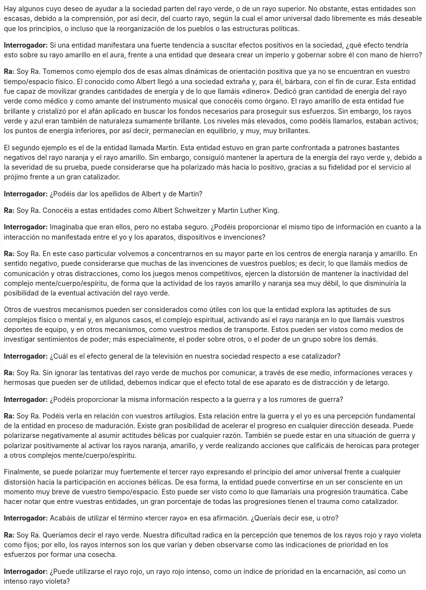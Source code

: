 <p>Hay algunos cuyo deseo de ayudar a la sociedad parten del rayo verde, o de un rayo superior. No obstante, estas entidades son escasas, debido a la comprensión, por así decir, del cuarto rayo, según la cual el amor universal dado libremente es más deseable que los principios, o incluso que la reorganización de los pueblos o las estructuras políticas.</p>
<p><strong>Interrogador:</strong> Si una entidad manifestara una fuerte tendencia a suscitar efectos positivos en la sociedad, ¿qué efecto tendría esto sobre su rayo amarillo en el aura, frente a una entidad que deseara crear un imperio y gobernar sobre él con mano de hierro?</p>
<p><strong>Ra:</strong> Soy Ra. Tomemos como ejemplo dos de esas almas dinámicas de orientación positiva que ya no se encuentran en vuestro tiempo/espacio físico. El conocido como Albert llegó a una sociedad extraña y, para él, bárbara, con el fin de curar. Esta entidad fue capaz de movilizar grandes cantidades de energía y de lo que llamáis «dinero». Dedicó gran cantidad de energía del rayo verde como médico y como amante del instrumento musical que conocéis como órgano. El rayo amarillo de esta entidad fue brillante y cristalizó por el afán aplicado en buscar los fondos necesarios para proseguir sus esfuerzos. Sin embargo, los rayos verde y azul eran también de naturaleza sumamente brillante. Los niveles más elevados, como podéis llamarlos, estaban activos; los puntos de energía inferiores, por así decir, permanecían en equilibrio, y muy, muy brillantes.</p>
<p>El segundo ejemplo es el de la entidad llamada Martin. Esta entidad estuvo en gran parte confrontada a patrones bastantes negativos del rayo naranja y el rayo amarillo. Sin embargo, consiguió mantener la apertura de la energía del rayo verde y, debido a la severidad de su prueba, puede considerarse que ha polarizado más hacia lo positivo, gracias a su fidelidad por el servicio al prójimo frente a un gran catalizador.</p>
<p><strong>Interrogador:</strong> ¿Podéis dar los apellidos de Albert y de Martin?</p>
<p><strong>Ra:</strong> Soy Ra. Conocéis a estas entidades como Albert Schweitzer y Martin Luther King.</p>
<p><strong>Interrogador:</strong> Imaginaba que eran ellos, pero no estaba seguro. ¿Podéis proporcionar el mismo tipo de información en cuanto a la interacción no manifestada entre el yo y los aparatos, dispositivos e invenciones?</p>
<p><strong>Ra:</strong> Soy Ra. En este caso particular volvemos a concentrarnos en su mayor parte en los centros de energía naranja y amarillo. En sentido negativo, puede considerarse que muchas de las invenciones de vuestros pueblos; es decir, lo que llamáis medios de comunicación y otras distracciones, como los juegos menos competitivos, ejercen la distorsión de mantener la inactividad del complejo mente/cuerpo/espíritu, de forma que la actividad de los rayos amarillo y naranja sea muy débil, lo que disminuiría la posibilidad de la eventual activación del rayo verde.</p>
<p>Otros de vuestros mecanismos pueden ser considerados como útiles con los que la entidad explora las aptitudes de sus complejos físico o mental y, en algunos casos, el complejo espiritual, activando así el rayo naranja en lo que llamáis vuestros deportes de equipo, y en otros mecanismos, como vuestros medios de transporte. Estos pueden ser vistos como medios de investigar sentimientos de poder; más especialmente, el poder sobre otros, o el poder de un grupo sobre los demás.</p>
<p><strong>Interrogador:</strong> ¿Cuál es el efecto general de la televisión en nuestra sociedad respecto a ese catalizador?</p>
<p><strong>Ra:</strong> Soy Ra. Sin ignorar las tentativas del rayo verde de muchos por comunicar, a través de ese medio, informaciones veraces y hermosas que pueden ser de utilidad, debemos indicar que el efecto total de ese aparato es de distracción y de letargo.</p>
<p><strong>Interrogador:</strong> ¿Podéis proporcionar la misma información respecto a la guerra y a los rumores de guerra?</p>
<p><strong>Ra:</strong> Soy Ra. Podéis verla en relación con vuestros artilugios. Esta relación entre la guerra y el yo es una percepción fundamental de la entidad en proceso de maduración. Existe gran posibilidad de acelerar el progreso en cualquier dirección deseada. Puede polarizarse negativamente al asumir actitudes bélicas por cualquier razón. También se puede estar en una situación de guerra y polarizar positivamente al activar los rayos naranja, amarillo, y verde realizando acciones que calificáis de heroicas para proteger a otros complejos mente/cuerpo/espíritu.</p>
<p>Finalmente, se puede polarizar muy fuertemente el tercer rayo expresando el principio del amor universal frente a cualquier distorsión hacia la participación en acciones bélicas. De esa forma, la entidad puede convertirse en un ser consciente en un momento muy breve de vuestro tiempo/espacio. Esto puede ser visto como lo que llamaríais una progresión traumática. Cabe hacer notar que entre vuestras entidades, un gran porcentaje de todas las progresiones tienen el trauma como catalizador.</p>
<p><strong>Interrogador:</strong> Acabáis de utilizar el término «tercer rayo» en esa afirmación. ¿Queríais decir ese, u otro?</p>
<p><strong>Ra:</strong> Soy Ra. Queríamos decir el rayo verde. Nuestra dificultad radica en la percepción que tenemos de los rayos rojo y rayo violeta como fijos; por ello, los rayos internos son los que varían y deben observarse como las indicaciones de prioridad en los esfuerzos por formar una cosecha.</p>
<p><strong>Interrogador:</strong> ¿Puede utilizarse el rayo rojo, un rayo rojo intenso, como un índice de prioridad en la encarnación, así como un intenso rayo violeta?</p>
